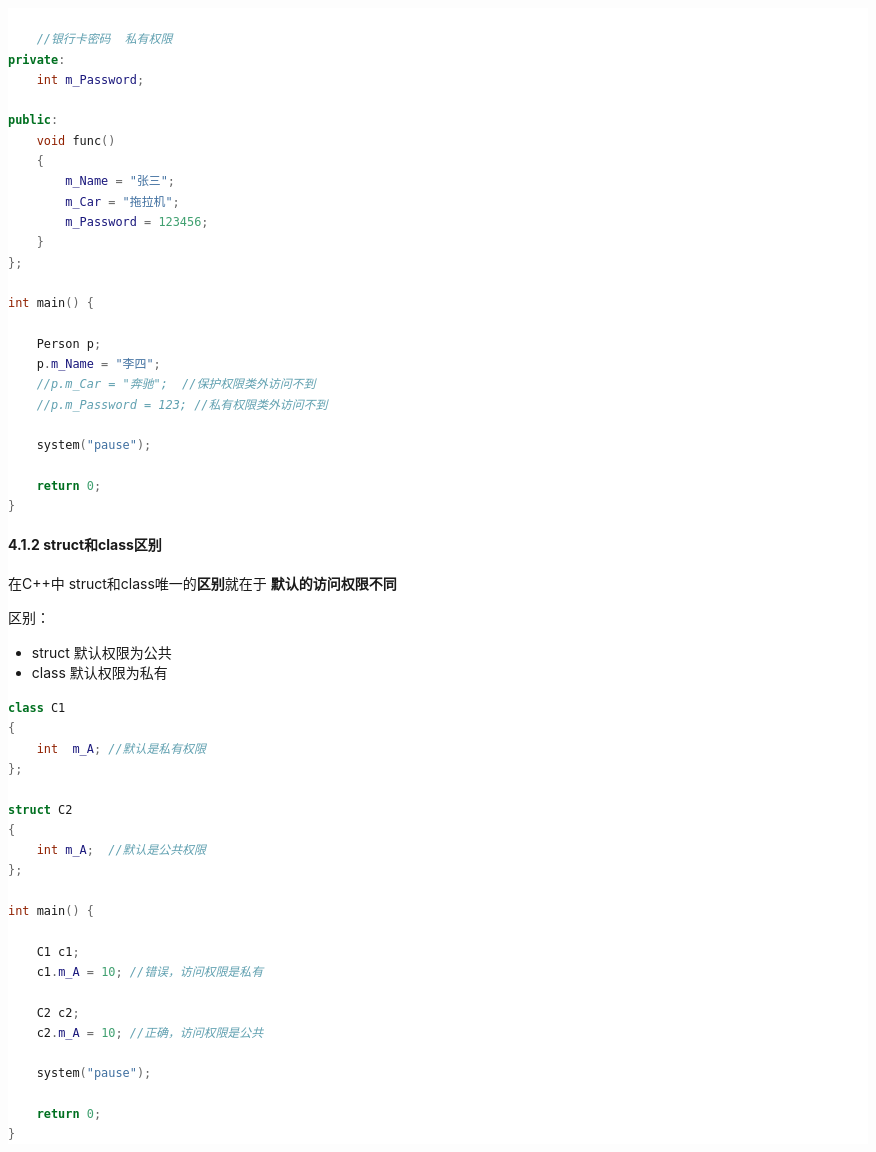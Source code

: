 ```c++

    //银行卡密码  私有权限
private:
    int m_Password;

public:
    void func()
    {
        m_Name = "张三";
        m_Car = "拖拉机";
        m_Password = 123456;
    }
};

int main() {

    Person p;
    p.m_Name = "李四";
    //p.m_Car = "奔驰";  //保护权限类外访问不到
    //p.m_Password = 123; //私有权限类外访问不到

    system("pause");

    return 0;
}
```

#### 4.1.2 struct和class区别

在C++中 struct和class唯一的**区别**就在于 **默认的访问权限不同**

区别：

- struct 默认权限为公共
- class   默认权限为私有

```c++
class C1
{
    int  m_A; //默认是私有权限
};

struct C2
{
    int m_A;  //默认是公共权限
};

int main() {

    C1 c1;
    c1.m_A = 10; //错误，访问权限是私有

    C2 c2;
    c2.m_A = 10; //正确，访问权限是公共

    system("pause");

    return 0;
}
```
